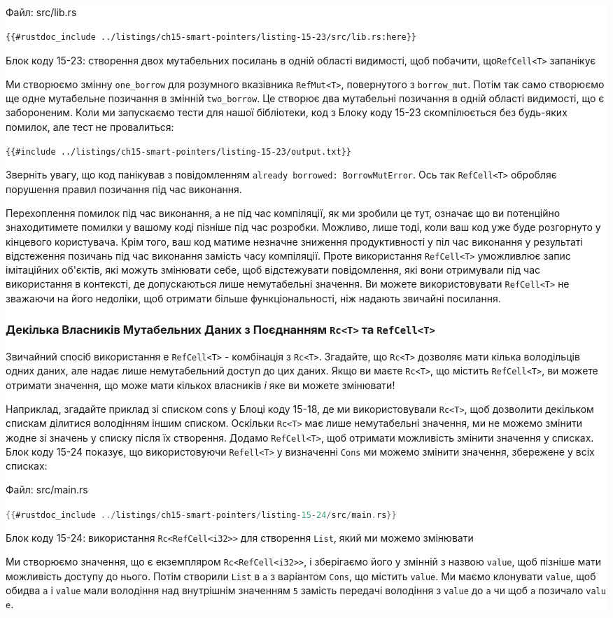 <span class="filename">Файл: src/lib.rs</span>

```rust,ignore,panics
{{#rustdoc_include ../listings/ch15-smart-pointers/listing-15-23/src/lib.rs:here}}
```


<span class="caption">Блок коду 15-23: створення двох мутабельних посилань в одній області видимості, щоб побачити, що`RefCell<T>` запанікує</span>

Ми створюємо змінну `one_borrow` для розумного вказівника `RefMut<T>`, повернутого з `borrow_mut`. Потім так само створюємо ще одне мутабельне позичання в змінній `two_borrow`. Це створює два мутабельні позичання в одній області видимості, що є забороненим. Коли ми запускаємо тести для нашої бібліотеки, код з Блоку коду 15-23 скомпілюється без будь-яких помилок, але тест не провалиться:

```console
{{#include ../listings/ch15-smart-pointers/listing-15-23/output.txt}}
```

Зверніть увагу, що код панікував з повідомленням `already borrowed:
BorrowMutError`. Ось так `RefCell<T>` обробляє порушення правил позичання під час виконання.

Перехоплення помилок під час виконання, а не під час компіляції, як ми зробили це тут, означає що ви потенційно знаходитимете помилки у вашому коді пізніше під час розробки. Можливо, лише тоді, коли ваш код уже буде розгорнуто у кінцевого користувача. Крім того, ваш код матиме незначне зниження продуктивності у піл час виконання у результаті відстеження позичань під час виконання замість часу компіляції. Проте використання `RefCell<T>` уможливлює запис імітаційних об'єктів, які можуть змінювати себе, щоб відстежувати повідомлення, які вони отримували під час використання в контексті, де допускаються лише немутабельні значення. Ви можете використовувати `RefCell<T>` не зважаючи на його недоліки, щоб отримати більше функціональності, ніж надають звичайні посилання.

### Декілька Власників Мутабельних Даних з Поєднанням `Rc<T>` та `RefCell<T>`

Звичайний спосіб використання e `RefCell<T>` - комбінація з `Rc<T>`. Згадайте, що `Rc<T>` дозволяє мати кілька володільців одних даних, але надає лише немутабельний доступ до цих даних. Якщо ви маєте `Rc<T>`, що містить `RefCell<T>`, ви можете отримати значення, що може мати кількох власників *і* яке ви можете змінювати!

Наприклад, згадайте приклад зі списком cons у Блоці коду 15-18, де ми використовували `Rc<T>`, щоб дозволити декільком спискам ділитися володінням іншим списком. Оскільки `Rc<T>` має лише немутабельні значення, ми не можемо змінити жодне зі значень у списку після їх створення. Додамо `RefCell<T>`, щоб отримати можливість змінити значення у списках. Блок коду 15-24 показує, що використовуючи `Refell<T>` у визначенні `Cons` ми можемо змінити значення, збережене у всіх списках:

<span class="filename">Файл: src/main.rs</span>

```rust
{{#rustdoc_include ../listings/ch15-smart-pointers/listing-15-24/src/main.rs}}
```


<span class="caption">Блок коду 15-24: використання `Rc<RefCell<i32>>` для створення `List`, який ми можемо змінювати</span>

Ми створюємо значення, що є екземпляром `Rc<RefCell<i32>>`, і зберігаємо його у змінній з назвою `value`, щоб пізніше мати можливість доступу до нього. Потім створили `List` в `a` з варіантом `Cons`, що містить `value`. Ми маємо клонувати `value`, щоб обидва `a` і `value` мали володіння над внутрішнім значенням `5` замість передачі володіння з `value` до `a` чи щоб `a` позичало `value`.
